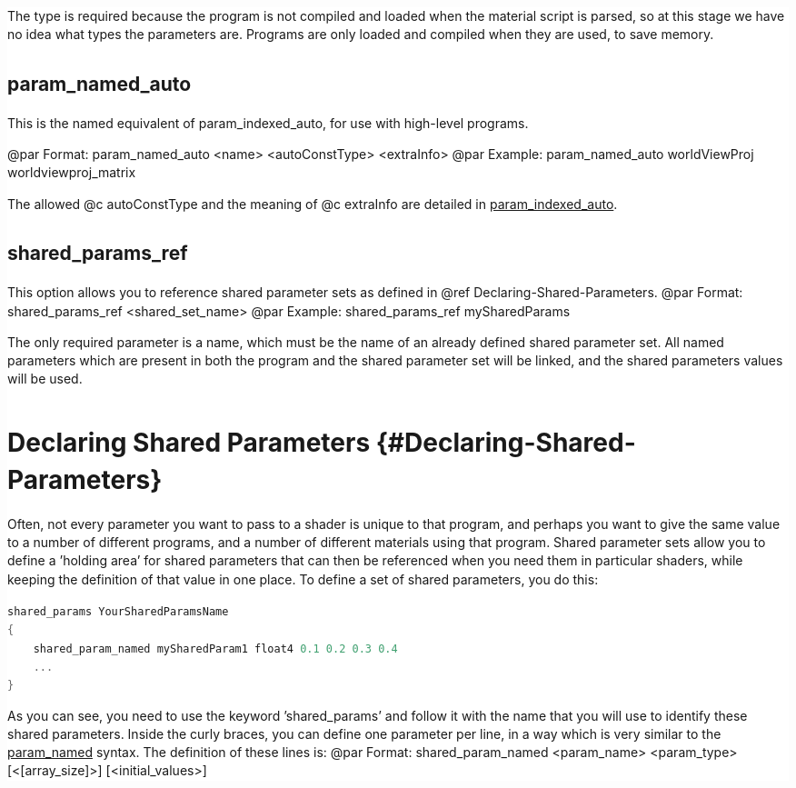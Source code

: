 The type is required because the program is not compiled and loaded when the material script is parsed, so at this stage we have no idea what types the parameters are. Programs are only loaded and compiled when they are used, to save memory.

<a name="param_005fnamed_005fauto"></a><a name="param_005fnamed_005fauto-1"></a>

## param\_named\_auto

This is the named equivalent of param\_indexed\_auto, for use with high-level programs.

@par
Format: param\_named\_auto &lt;name&gt; &lt;autoConstType&gt; &lt;extraInfo&gt;
@par
Example: param\_named\_auto worldViewProj worldviewproj\_matrix

The allowed @c autoConstType and the meaning of @c extraInfo are detailed in [param_indexed_auto](#param_005findexed_005fauto).

<a name="shared_005fparams_005fref"></a><a name="shared_005fparams_005fref-1"></a>

## shared\_params\_ref

This option allows you to reference shared parameter sets as defined in @ref Declaring-Shared-Parameters.
@par
Format: shared\_params\_ref &lt;shared\_set\_name&gt; 
@par
Example: shared\_params\_ref mySharedParams

The only required parameter is a name, which must be the name of an already defined shared parameter set. All named parameters which are present in both the program and the shared parameter set will be linked, and the shared parameters values will be used.

# Declaring Shared Parameters {#Declaring-Shared-Parameters}

Often, not every parameter you want to pass to a shader is unique to that program, and perhaps you want to give the same value to a number of different programs, and a number of different materials using that program. Shared parameter sets allow you to define a ’holding area’ for shared parameters that can then be referenced when you need them in particular shaders, while keeping the definition of that value in one place. To define a set of shared parameters, you do this:

```cpp
shared_params YourSharedParamsName
{
    shared_param_named mySharedParam1 float4 0.1 0.2 0.3 0.4
    ...
}
```

As you can see, you need to use the keyword ’shared\_params’ and follow it with the name that you will use to identify these shared parameters. Inside the curly braces, you can define one parameter per line, in a way which is very similar to the [param_named](#param_005fnamed) syntax. The definition of these lines is:
@par
Format: shared\_param\_named &lt;param\_name&gt; &lt;param\_type&gt; \[&lt;\[array\_size\]&gt;\] \[&lt;initial\_values&gt;\]
